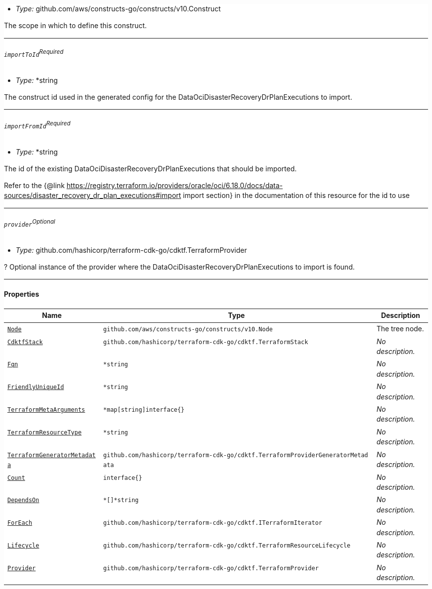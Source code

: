 - *Type:* github.com/aws/constructs-go/constructs/v10.Construct

The scope in which to define this construct.

---

###### `importToId`<sup>Required</sup> <a name="importToId" id="rhizo-co-terraform-provider-oci.dataOciDisasterRecoveryDrPlanExecutions.DataOciDisasterRecoveryDrPlanExecutions.generateConfigForImport.parameter.importToId"></a>

- *Type:* *string

The construct id used in the generated config for the DataOciDisasterRecoveryDrPlanExecutions to import.

---

###### `importFromId`<sup>Required</sup> <a name="importFromId" id="rhizo-co-terraform-provider-oci.dataOciDisasterRecoveryDrPlanExecutions.DataOciDisasterRecoveryDrPlanExecutions.generateConfigForImport.parameter.importFromId"></a>

- *Type:* *string

The id of the existing DataOciDisasterRecoveryDrPlanExecutions that should be imported.

Refer to the {@link https://registry.terraform.io/providers/oracle/oci/6.18.0/docs/data-sources/disaster_recovery_dr_plan_executions#import import section} in the documentation of this resource for the id to use

---

###### `provider`<sup>Optional</sup> <a name="provider" id="rhizo-co-terraform-provider-oci.dataOciDisasterRecoveryDrPlanExecutions.DataOciDisasterRecoveryDrPlanExecutions.generateConfigForImport.parameter.provider"></a>

- *Type:* github.com/hashicorp/terraform-cdk-go/cdktf.TerraformProvider

? Optional instance of the provider where the DataOciDisasterRecoveryDrPlanExecutions to import is found.

---

#### Properties <a name="Properties" id="Properties"></a>

| **Name** | **Type** | **Description** |
| --- | --- | --- |
| <code><a href="#rhizo-co-terraform-provider-oci.dataOciDisasterRecoveryDrPlanExecutions.DataOciDisasterRecoveryDrPlanExecutions.property.node">Node</a></code> | <code>github.com/aws/constructs-go/constructs/v10.Node</code> | The tree node. |
| <code><a href="#rhizo-co-terraform-provider-oci.dataOciDisasterRecoveryDrPlanExecutions.DataOciDisasterRecoveryDrPlanExecutions.property.cdktfStack">CdktfStack</a></code> | <code>github.com/hashicorp/terraform-cdk-go/cdktf.TerraformStack</code> | *No description.* |
| <code><a href="#rhizo-co-terraform-provider-oci.dataOciDisasterRecoveryDrPlanExecutions.DataOciDisasterRecoveryDrPlanExecutions.property.fqn">Fqn</a></code> | <code>*string</code> | *No description.* |
| <code><a href="#rhizo-co-terraform-provider-oci.dataOciDisasterRecoveryDrPlanExecutions.DataOciDisasterRecoveryDrPlanExecutions.property.friendlyUniqueId">FriendlyUniqueId</a></code> | <code>*string</code> | *No description.* |
| <code><a href="#rhizo-co-terraform-provider-oci.dataOciDisasterRecoveryDrPlanExecutions.DataOciDisasterRecoveryDrPlanExecutions.property.terraformMetaArguments">TerraformMetaArguments</a></code> | <code>*map[string]interface{}</code> | *No description.* |
| <code><a href="#rhizo-co-terraform-provider-oci.dataOciDisasterRecoveryDrPlanExecutions.DataOciDisasterRecoveryDrPlanExecutions.property.terraformResourceType">TerraformResourceType</a></code> | <code>*string</code> | *No description.* |
| <code><a href="#rhizo-co-terraform-provider-oci.dataOciDisasterRecoveryDrPlanExecutions.DataOciDisasterRecoveryDrPlanExecutions.property.terraformGeneratorMetadata">TerraformGeneratorMetadata</a></code> | <code>github.com/hashicorp/terraform-cdk-go/cdktf.TerraformProviderGeneratorMetadata</code> | *No description.* |
| <code><a href="#rhizo-co-terraform-provider-oci.dataOciDisasterRecoveryDrPlanExecutions.DataOciDisasterRecoveryDrPlanExecutions.property.count">Count</a></code> | <code>interface{}</code> | *No description.* |
| <code><a href="#rhizo-co-terraform-provider-oci.dataOciDisasterRecoveryDrPlanExecutions.DataOciDisasterRecoveryDrPlanExecutions.property.dependsOn">DependsOn</a></code> | <code>*[]*string</code> | *No description.* |
| <code><a href="#rhizo-co-terraform-provider-oci.dataOciDisasterRecoveryDrPlanExecutions.DataOciDisasterRecoveryDrPlanExecutions.property.forEach">ForEach</a></code> | <code>github.com/hashicorp/terraform-cdk-go/cdktf.ITerraformIterator</code> | *No description.* |
| <code><a href="#rhizo-co-terraform-provider-oci.dataOciDisasterRecoveryDrPlanExecutions.DataOciDisasterRecoveryDrPlanExecutions.property.lifecycle">Lifecycle</a></code> | <code>github.com/hashicorp/terraform-cdk-go/cdktf.TerraformResourceLifecycle</code> | *No description.* |
| <code><a href="#rhizo-co-terraform-provider-oci.dataOciDisasterRecoveryDrPlanExecutions.DataOciDisasterRecoveryDrPlanExecutions.property.provider">Provider</a></code> | <code>github.com/hashicorp/terraform-cdk-go/cdktf.TerraformProvider</code> | *No description.* |